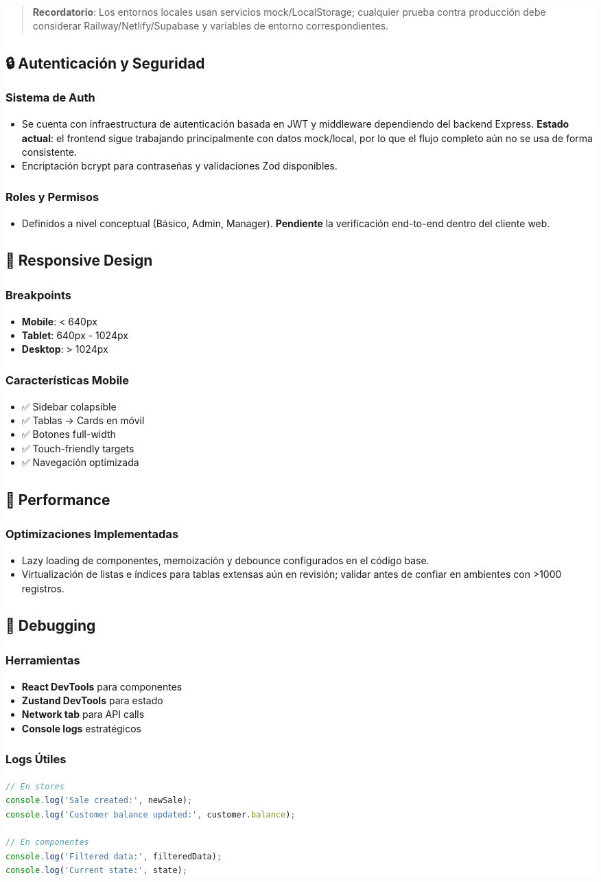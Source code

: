 > **Recordatorio**: Los entornos locales usan servicios mock/LocalStorage; cualquier prueba contra producción debe considerar Railway/Netlify/Supabase y variables de entorno correspondientes.

## 🔒 Autenticación y Seguridad

### Sistema de Auth
- Se cuenta con infraestructura de autenticación basada en JWT y middleware dependiendo del backend Express. **Estado actual**: el frontend sigue trabajando principalmente con datos mock/local, por lo que el flujo completo aún no se usa de forma consistente.
- Encriptación bcrypt para contraseñas y validaciones Zod disponibles.

### Roles y Permisos
- Definidos a nivel conceptual (Básico, Admin, Manager). **Pendiente** la verificación end-to-end dentro del cliente web.

## 📱 Responsive Design

### Breakpoints
- **Mobile**: < 640px
- **Tablet**: 640px - 1024px  
- **Desktop**: > 1024px

### Características Mobile
- ✅ Sidebar colapsible
- ✅ Tablas → Cards en móvil
- ✅ Botones full-width
- ✅ Touch-friendly targets
- ✅ Navegación optimizada

## 🚀 Performance

### Optimizaciones Implementadas
- Lazy loading de componentes, memoización y debounce configurados en el código base.
- Virtualización de listas e índices para tablas extensas aún en revisión; validar antes de confiar en ambientes con >1000 registros.

## 🐛 Debugging

### Herramientas
- **React DevTools** para componentes
- **Zustand DevTools** para estado
- **Network tab** para API calls
- **Console logs** estratégicos

### Logs Útiles
```typescript
// En stores
console.log('Sale created:', newSale);
console.log('Customer balance updated:', customer.balance);

// En componentes  
console.log('Filtered data:', filteredData);
console.log('Current state:', state);
```
